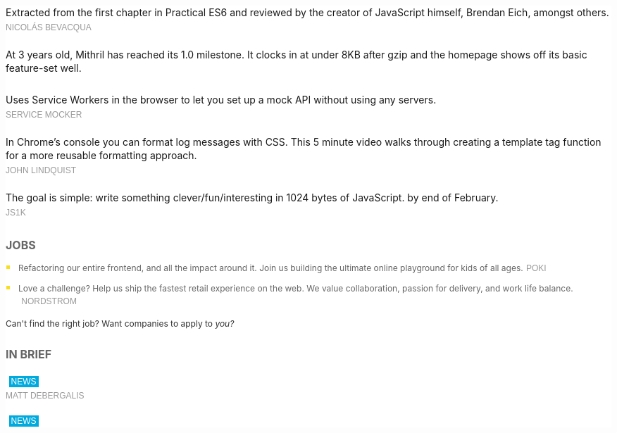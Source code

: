 <div style="font-size: 14px; line-height: 19px; margin-top: 0px; margin-bottom: 3px">Extracted from the first chapter in Practical ES6 and reviewed by the creator of JavaScript himself, Brendan Eich, amongst others.</div>
<div style="color: #999999; font-weight: normal; font-size: 12px; line-height: 14px; text-transform: uppercase; margin-top: 5px; font-family: verdana, arial, sans-serif">
Nicolás Bevacqua
</div>
<br clear="all" style="clear: both"><div style="font-size: 18px; margin: 2px 0px"></div>
<div style="font-size: 14px; line-height: 19px; margin-top: 0px; margin-bottom: 3px">At 3 years old, Mithril has reached its 1.0 milestone. It clocks in at under 8KB after gzip and the homepage shows off its basic feature-set well.</div>
<br clear="all" style="clear: both"><div style="font-size: 18px; margin: 2px 0px"></div>
<div style="font-size: 14px; line-height: 19px; margin-top: 0px; margin-bottom: 3px">Uses Service Workers in the browser to let you set up a mock API without using any servers.</div>
<div style="color: #999999; font-weight: normal; font-size: 12px; line-height: 14px; text-transform: uppercase; margin-top: 5px; font-family: verdana, arial, sans-serif">
Service Mocker
</div>
<br clear="all" style="clear: both"><div style="font-size: 18px; margin: 2px 0px"></div>
<div style="font-size: 14px; line-height: 19px; margin-top: 0px; margin-bottom: 3px">In Chrome’s console you can format log messages with CSS. This 5 minute video walks through creating a template tag function for a more reusable formatting approach.</div>
<div style="color: #999999; font-weight: normal; font-size: 12px; line-height: 14px; text-transform: uppercase; margin-top: 5px; font-family: verdana, arial, sans-serif">
John Lindquist
</div>
<br clear="all" style="clear: both"><div style="font-size: 18px; margin: 2px 0px"></div>
<div style="font-size: 14px; line-height: 19px; margin-top: 0px; margin-bottom: 3px">The goal is simple: write something clever/fun/interesting in 1024 bytes of JavaScript.  by end of February.</div>
<div style="color: #999999; font-weight: normal; font-size: 12px; line-height: 14px; text-transform: uppercase; margin-top: 5px; font-family: verdana, arial, sans-serif">
JS1K
</div>
<br clear="all" style="clear: both"><p style="color: #666666; font-size: 16px; font-weight: bold; margin-top: 8px; margin-bottom: 10px; text-transform: uppercase">Jobs </p>
<ul style="padding-left: 18px; margin-top: 10px; list-style-type: square">
<li style="color: #f7df1e; margin-bottom: 10px; font-size: 15px; line-height: 17px">
<span style="font-size: 12px; color: #666666">Refactoring our entire frontend, and all the impact around it. Join us building the ultimate online playground for kids of all ages.</span> <span style="color: #999999; font-weight: normal; font-size: 12px; text-transform: uppercase; font-family: verdana, arial, sans-serif">Poki</span>
</li>
<li style="color: #f7df1e; margin-bottom: 10px; font-size: 15px; line-height: 17px">
<span style="font-size: 12px; color: #666666">Love a challenge? Help us ship the fastest retail experience on the web. We value collaboration, passion for delivery, and work life balance. </span> <span style="color: #999999; font-weight: normal; font-size: 12px; text-transform: uppercase; font-family: verdana, arial, sans-serif">Nordstrom</span>
</li>
</ul>
<p style="color: #333; font-size: 12px; font-weight: normal; margin-top: 0px; margin-bottom: 10px">Can't find the right job? Want companies to apply to <em>you?</em> </p>
<p style="color: #666666; font-size: 16px; font-weight: bold; margin-top: 24px; margin-bottom: 10px; text-transform: uppercase">In Brief</p>
<p style="color: #f7df1e; margin-bottom: 14px; font-size: 16px; line-height: 18px"> <span style="font-size: 12px; padding: 1px 3px; text-transform: uppercase; background-color: #00aadd; color: #fff; font-weight: normal; font-family: verdana, arial, sans-serif">news</span><br><span style="color: #999999; font-weight: normal; font-size: 12px; line-height: 18px; text-transform: uppercase; font-family: verdana, arial, sans-serif">Matt DeBergalis</span></p>
<p style="color: #f7df1e; margin-bottom: 14px; font-size: 16px; line-height: 18px"> <span style="font-size: 12px; padding: 1px 3px; text-transform: uppercase; background-color: #00aadd; color: #fff; font-weight: normal; font-family: verdana, arial, sans-serif">news</span><br><span style="color: #999999; font-weight: normal; font-size: 12px; line-height: 18px; text-transform: uppercase; font-family: verdana, arial, sans-serif"></span></p>